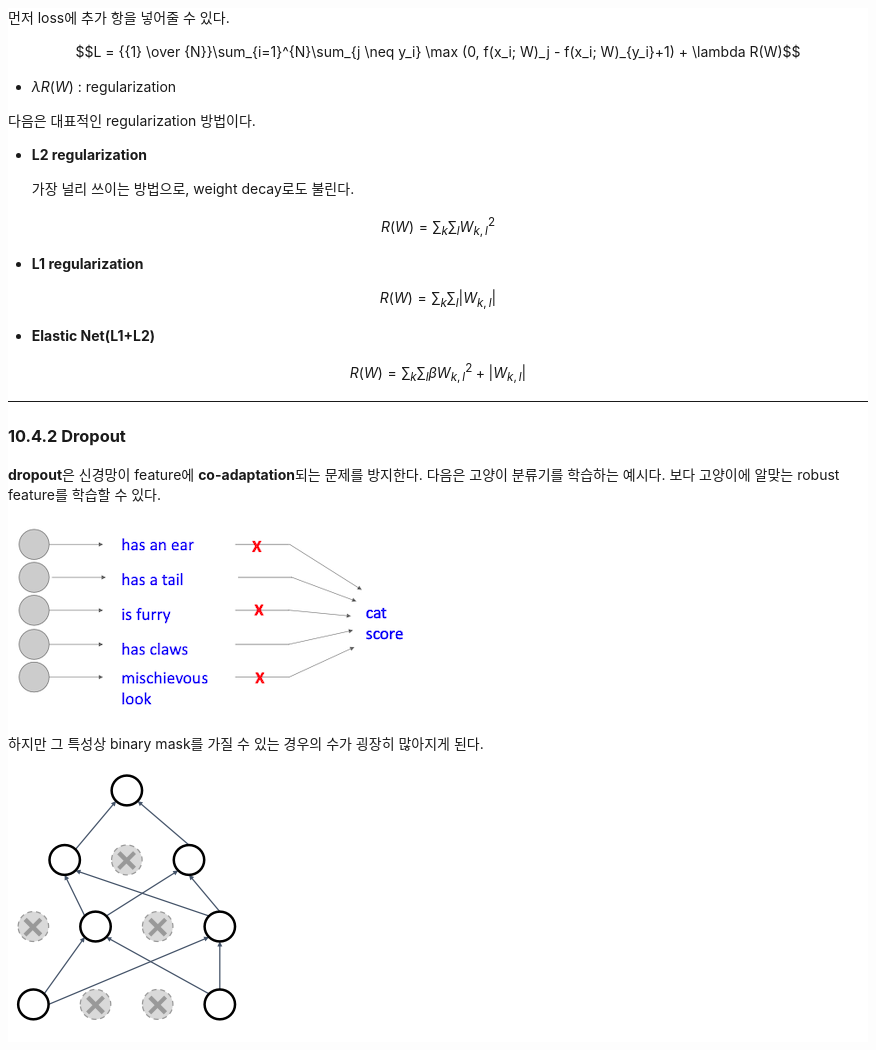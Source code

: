먼저 loss에 추가 항을 넣어줄 수 있다.

```math
L = {{1} \over {N}}\sum_{i=1}^{N}\sum_{j \neq y_i} \max (0, f(x_i; W)_j - f(x_i; W)_{y_i}+1) + \lambda R(W)
```

- $\lambda R(W)$ : regularization

다음은 대표적인 regularization 방법이다.

- **L2 regularization**

  가장 널리 쓰이는 방법으로, weight decay로도 불린다.

$$ R(W) = \sum_{k} \sum_{l} W_{k,l}^2 $$

- **L1 regularization**

$$ R(W) = \sum_{k} \sum_{l} |W_{k,l}| $$

- **Elastic Net(L1+L2)**

$$ R(W) = \sum_{k} \sum_{l} \beta W_{k,l}^2 + |W_{k,l}| $$

---

### 10.4.2 Dropout

**dropout**은 신경망이 feature에 **co-adaptation**되는 문제를 방지한다. 다음은 고양이 분류기를 학습하는 예시다. 보다 고양이에 알맞는 robust feature를 학습할 수 있다.

![dropout ex](images/dropout_ex.png)

하지만 그 특성상 binary mask를 가질 수 있는 경우의 수가 굉장히 많아지게 된다. 

![dropout](images/dropout.png)
